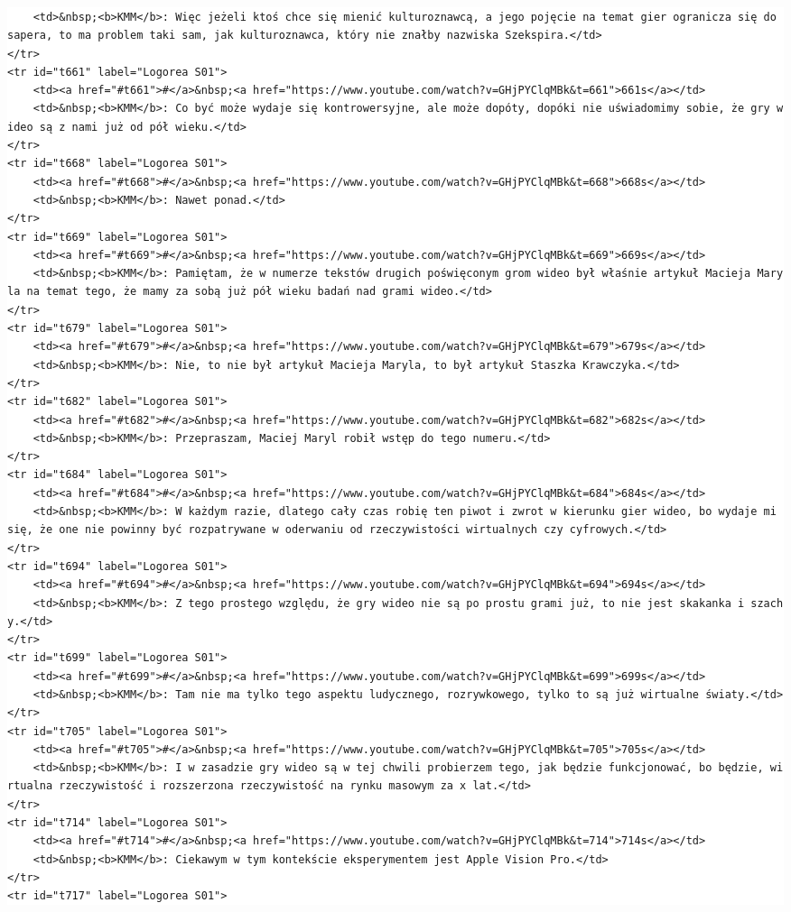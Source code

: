         <td>&nbsp;<b>KMM</b>: Więc jeżeli ktoś chce się mienić kulturoznawcą, a jego pojęcie na temat gier ogranicza się do sapera, to ma problem taki sam, jak kulturoznawca, który nie znałby nazwiska Szekspira.</td>
    </tr>
    <tr id="t661" label="Logorea S01">
        <td><a href="#t661">#</a>&nbsp;<a href="https://www.youtube.com/watch?v=GHjPYClqMBk&t=661">661s</a></td>
        <td>&nbsp;<b>KMM</b>: Co być może wydaje się kontrowersyjne, ale może dopóty, dopóki nie uświadomimy sobie, że gry wideo są z nami już od pół wieku.</td>
    </tr>
    <tr id="t668" label="Logorea S01">
        <td><a href="#t668">#</a>&nbsp;<a href="https://www.youtube.com/watch?v=GHjPYClqMBk&t=668">668s</a></td>
        <td>&nbsp;<b>KMM</b>: Nawet ponad.</td>
    </tr>
    <tr id="t669" label="Logorea S01">
        <td><a href="#t669">#</a>&nbsp;<a href="https://www.youtube.com/watch?v=GHjPYClqMBk&t=669">669s</a></td>
        <td>&nbsp;<b>KMM</b>: Pamiętam, że w numerze tekstów drugich poświęconym grom wideo był właśnie artykuł Macieja Maryla na temat tego, że mamy za sobą już pół wieku badań nad grami wideo.</td>
    </tr>
    <tr id="t679" label="Logorea S01">
        <td><a href="#t679">#</a>&nbsp;<a href="https://www.youtube.com/watch?v=GHjPYClqMBk&t=679">679s</a></td>
        <td>&nbsp;<b>KMM</b>: Nie, to nie był artykuł Macieja Maryla, to był artykuł Staszka Krawczyka.</td>
    </tr>
    <tr id="t682" label="Logorea S01">
        <td><a href="#t682">#</a>&nbsp;<a href="https://www.youtube.com/watch?v=GHjPYClqMBk&t=682">682s</a></td>
        <td>&nbsp;<b>KMM</b>: Przepraszam, Maciej Maryl robił wstęp do tego numeru.</td>
    </tr>
    <tr id="t684" label="Logorea S01">
        <td><a href="#t684">#</a>&nbsp;<a href="https://www.youtube.com/watch?v=GHjPYClqMBk&t=684">684s</a></td>
        <td>&nbsp;<b>KMM</b>: W każdym razie, dlatego cały czas robię ten piwot i zwrot w kierunku gier wideo, bo wydaje mi się, że one nie powinny być rozpatrywane w oderwaniu od rzeczywistości wirtualnych czy cyfrowych.</td>
    </tr>
    <tr id="t694" label="Logorea S01">
        <td><a href="#t694">#</a>&nbsp;<a href="https://www.youtube.com/watch?v=GHjPYClqMBk&t=694">694s</a></td>
        <td>&nbsp;<b>KMM</b>: Z tego prostego względu, że gry wideo nie są po prostu grami już, to nie jest skakanka i szachy.</td>
    </tr>
    <tr id="t699" label="Logorea S01">
        <td><a href="#t699">#</a>&nbsp;<a href="https://www.youtube.com/watch?v=GHjPYClqMBk&t=699">699s</a></td>
        <td>&nbsp;<b>KMM</b>: Tam nie ma tylko tego aspektu ludycznego, rozrywkowego, tylko to są już wirtualne światy.</td>
    </tr>
    <tr id="t705" label="Logorea S01">
        <td><a href="#t705">#</a>&nbsp;<a href="https://www.youtube.com/watch?v=GHjPYClqMBk&t=705">705s</a></td>
        <td>&nbsp;<b>KMM</b>: I w zasadzie gry wideo są w tej chwili probierzem tego, jak będzie funkcjonować, bo będzie, wirtualna rzeczywistość i rozszerzona rzeczywistość na rynku masowym za x lat.</td>
    </tr>
    <tr id="t714" label="Logorea S01">
        <td><a href="#t714">#</a>&nbsp;<a href="https://www.youtube.com/watch?v=GHjPYClqMBk&t=714">714s</a></td>
        <td>&nbsp;<b>KMM</b>: Ciekawym w tym kontekście eksperymentem jest Apple Vision Pro.</td>
    </tr>
    <tr id="t717" label="Logorea S01">